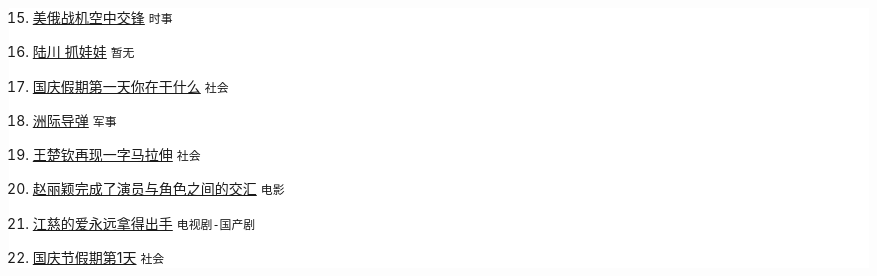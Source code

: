 15. [美俄战机空中交锋](https://m.weibo.cn/search?containerid=100103type%3D1%26t%3D10%26q%3D%23%E7%BE%8E%E4%BF%84%E6%88%98%E6%9C%BA%E7%A9%BA%E4%B8%AD%E4%BA%A4%E9%94%8B%23&stream_entry_id=31&isnewpage=1&extparam=seat%3D1%26pos%3D13%26lcate%3D5001%26realpos%3D12%26filter_type%3Drealtimehot%26cate%3D5001%26c_type%3D31%26q%3D%2523%25E7%25BE%258E%25E4%25BF%2584%25E6%2588%2598%25E6%259C%25BA%25E7%25A9%25BA%25E4%25B8%25AD%25E4%25BA%25A4%25E9%2594%258B%2523%26band_rank%3D12%26stream_entry_id%3D31%26flag%3D1%26dgr%3D0%26display_time%3D1727764502%26pre_seqid%3D172776450226601171418117) `时事` 

16. [陆川 抓娃娃](https://m.weibo.cn/search?containerid=100103type%3D1%26t%3D10%26q%3D%E9%99%86%E5%B7%9D+%E6%8A%93%E5%A8%83%E5%A8%83&stream_entry_id=31&isnewpage=1&extparam=seat%3D1%26pos%3D14%26lcate%3D5001%26realpos%3D13%26filter_type%3Drealtimehot%26cate%3D5001%26c_type%3D31%26q%3D%25E9%2599%2586%25E5%25B7%259D%2520%25E6%258A%2593%25E5%25A8%2583%25E5%25A8%2583%26band_rank%3D13%26stream_entry_id%3D31%26flag%3D1%26dgr%3D0%26display_time%3D1727764502%26pre_seqid%3D172776450226601171418117) `暂无` 

17. [国庆假期第一天你在干什么](https://m.weibo.cn/search?containerid=100103type%3D1%26t%3D10%26q%3D%23%E5%9B%BD%E5%BA%86%E5%81%87%E6%9C%9F%E7%AC%AC%E4%B8%80%E5%A4%A9%E4%BD%A0%E5%9C%A8%E5%B9%B2%E4%BB%80%E4%B9%88%23&stream_entry_id=31&isnewpage=1&extparam=seat%3D1%26pos%3D15%26lcate%3D5001%26realpos%3D14%26filter_type%3Drealtimehot%26cate%3D5001%26c_type%3D31%26q%3D%2523%25E5%259B%25BD%25E5%25BA%2586%25E5%2581%2587%25E6%259C%259F%25E7%25AC%25AC%25E4%25B8%2580%25E5%25A4%25A9%25E4%25BD%25A0%25E5%259C%25A8%25E5%25B9%25B2%25E4%25BB%2580%25E4%25B9%2588%2523%26band_rank%3D14%26stream_entry_id%3D31%26flag%3D0%26dgr%3D0%26display_time%3D1727764502%26pre_seqid%3D172776450226601171418117) `社会` 

18. [洲际导弹](https://m.weibo.cn/search?containerid=100103type%3D1%26t%3D10%26q%3D%23%E6%B4%B2%E9%99%85%E5%AF%BC%E5%BC%B9%23&stream_entry_id=31&isnewpage=1&extparam=seat%3D1%26pos%3D16%26lcate%3D5001%26realpos%3D15%26filter_type%3Drealtimehot%26cate%3D5001%26c_type%3D31%26q%3D%2523%25E6%25B4%25B2%25E9%2599%2585%25E5%25AF%25BC%25E5%25BC%25B9%2523%26band_rank%3D15%26stream_entry_id%3D31%26flag%3D2%26dgr%3D0%26display_time%3D1727764502%26pre_seqid%3D172776450226601171418117) `军事` 

19. [王楚钦再现一字马拉伸](https://m.weibo.cn/search?containerid=100103type%3D1%26t%3D10%26q%3D%23%E7%8E%8B%E6%A5%9A%E9%92%A6%E5%86%8D%E7%8E%B0%E4%B8%80%E5%AD%97%E9%A9%AC%E6%8B%89%E4%BC%B8%23&stream_entry_id=31&isnewpage=1&extparam=seat%3D1%26pos%3D17%26lcate%3D5001%26realpos%3D16%26filter_type%3Drealtimehot%26cate%3D5001%26c_type%3D31%26q%3D%2523%25E7%258E%258B%25E6%25A5%259A%25E9%2592%25A6%25E5%2586%258D%25E7%258E%25B0%25E4%25B8%2580%25E5%25AD%2597%25E9%25A9%25AC%25E6%258B%2589%25E4%25BC%25B8%2523%26band_rank%3D16%26stream_entry_id%3D31%26flag%3D0%26dgr%3D0%26display_time%3D1727764502%26pre_seqid%3D172776450226601171418117) `社会` 

20. [赵丽颖完成了演员与角色之间的交汇](https://m.weibo.cn/search?containerid=100103type%3D1%26t%3D10%26q%3D%E8%B5%B5%E4%B8%BD%E9%A2%96%E5%AE%8C%E6%88%90%E4%BA%86%E6%BC%94%E5%91%98%E4%B8%8E%E8%A7%92%E8%89%B2%E4%B9%8B%E9%97%B4%E7%9A%84%E4%BA%A4%E6%B1%87&stream_entry_id=31&isnewpage=1&extparam=seat%3D1%26pos%3D18%26lcate%3D5001%26realpos%3D17%26filter_type%3Drealtimehot%26cate%3D5001%26c_type%3D31%26q%3D%25E8%25B5%25B5%25E4%25B8%25BD%25E9%25A2%2596%25E5%25AE%258C%25E6%2588%2590%25E4%25BA%2586%25E6%25BC%2594%25E5%2591%2598%25E4%25B8%258E%25E8%25A7%2592%25E8%2589%25B2%25E4%25B9%258B%25E9%2597%25B4%25E7%259A%2584%25E4%25BA%25A4%25E6%25B1%2587%26band_rank%3D17%26stream_entry_id%3D31%26flag%3D1%26dgr%3D0%26display_time%3D1727764502%26pre_seqid%3D172776450226601171418117) `电影` 

21. [江慈的爱永远拿得出手](https://m.weibo.cn/search?containerid=100103type%3D1%26t%3D10%26q%3D%E6%B1%9F%E6%85%88%E7%9A%84%E7%88%B1%E6%B0%B8%E8%BF%9C%E6%8B%BF%E5%BE%97%E5%87%BA%E6%89%8B&stream_entry_id=31&isnewpage=1&extparam=seat%3D1%26pos%3D19%26lcate%3D5001%26realpos%3D18%26filter_type%3Drealtimehot%26cate%3D5001%26c_type%3D31%26q%3D%25E6%25B1%259F%25E6%2585%2588%25E7%259A%2584%25E7%2588%25B1%25E6%25B0%25B8%25E8%25BF%259C%25E6%258B%25BF%25E5%25BE%2597%25E5%2587%25BA%25E6%2589%258B%26band_rank%3D18%26stream_entry_id%3D31%26flag%3D1%26dgr%3D0%26display_time%3D1727764502%26pre_seqid%3D172776450226601171418117) `电视剧-国产剧` 

22. [国庆节假期第1天](https://m.weibo.cn/search?containerid=100103type%3D1%26t%3D10%26q%3D%23%E5%9B%BD%E5%BA%86%E8%8A%82%E5%81%87%E6%9C%9F%E7%AC%AC1%E5%A4%A9%23&stream_entry_id=31&isnewpage=1&extparam=seat%3D1%26pos%3D20%26lcate%3D5001%26realpos%3D19%26filter_type%3Drealtimehot%26cate%3D5001%26c_type%3D31%26q%3D%2523%25E5%259B%25BD%25E5%25BA%2586%25E8%258A%2582%25E5%2581%2587%25E6%259C%259F%25E7%25AC%25AC1%25E5%25A4%25A9%2523%26band_rank%3D19%26stream_entry_id%3D31%26flag%3D0%26dgr%3D0%26display_time%3D1727764502%26pre_seqid%3D172776450226601171418117) `社会` 
